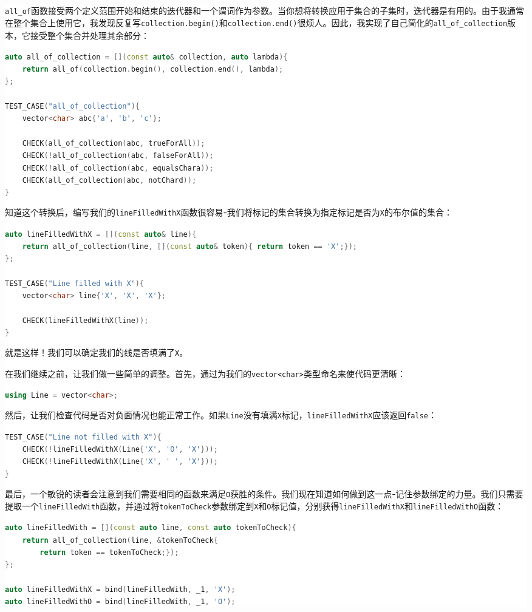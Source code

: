 `all_of`函数接受两个定义范围开始和结束的迭代器和一个谓词作为参数。当你想将转换应用于集合的子集时，迭代器是有用的。由于我通常在整个集合上使用它，我发现反复写`collection.begin()`和`collection.end()`很烦人。因此，我实现了自己简化的`all_of_collection`版本，它接受整个集合并处理其余部分：

```cpp
auto all_of_collection = [](const auto& collection, auto lambda){
    return all_of(collection.begin(), collection.end(), lambda);
};

TEST_CASE("all_of_collection"){
    vector<char> abc{'a', 'b', 'c'};

    CHECK(all_of_collection(abc, trueForAll));
    CHECK(!all_of_collection(abc, falseForAll));
    CHECK(!all_of_collection(abc, equalsChara));
    CHECK(all_of_collection(abc, notChard));
}
```

知道这个转换后，编写我们的`lineFilledWithX`函数很容易-我们将标记的集合转换为指定标记是否为`X`的布尔值的集合：

```cpp
auto lineFilledWithX = [](const auto& line){
    return all_of_collection(line, [](const auto& token){ return token == 'X';});
};

TEST_CASE("Line filled with X"){
    vector<char> line{'X', 'X', 'X'};

    CHECK(lineFilledWithX(line));
}
```

就是这样！我们可以确定我们的线是否填满了`X`。

在我们继续之前，让我们做一些简单的调整。首先，通过为我们的`vector<char>`类型命名来使代码更清晰：

```cpp
using Line = vector<char>;
```

然后，让我们检查代码是否对负面情况也能正常工作。如果`Line`没有填满`X`标记，`lineFilledWithX`应该返回`false`：

```cpp
TEST_CASE("Line not filled with X"){
    CHECK(!lineFilledWithX(Line{'X', 'O', 'X'}));
    CHECK(!lineFilledWithX(Line{'X', ' ', 'X'}));
}
```

最后，一个敏锐的读者会注意到我们需要相同的函数来满足`O`获胜的条件。我们现在知道如何做到这一点-记住参数绑定的力量。我们只需要提取一个`lineFilledWith`函数，并通过将`tokenToCheck`参数绑定到`X`和`O`标记值，分别获得`lineFilledWithX`和`lineFilledWithO`函数：

```cpp
auto lineFilledWith = [](const auto line, const auto tokenToCheck){
    return all_of_collection(line, &tokenToCheck{  
        return token == tokenToCheck;});
};

auto lineFilledWithX = bind(lineFilledWith, _1, 'X'); 
auto lineFilledWithO = bind(lineFilledWith, _1, 'O');
```
